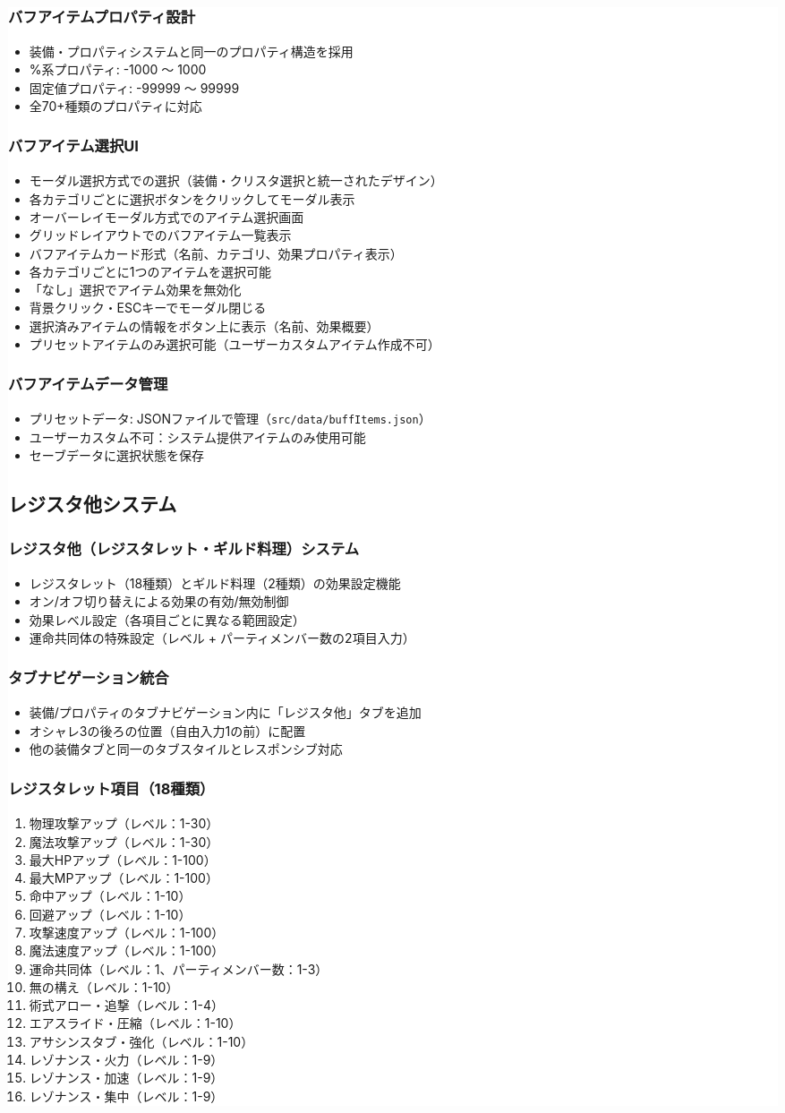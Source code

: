 ### バフアイテムプロパティ設計
- 装備・プロパティシステムと同一のプロパティ構造を採用
- %系プロパティ: -1000 ～ 1000
- 固定値プロパティ: -99999 ～ 99999
- 全70+種類のプロパティに対応

### バフアイテム選択UI
- モーダル選択方式での選択（装備・クリスタ選択と統一されたデザイン）
- 各カテゴリごとに選択ボタンをクリックしてモーダル表示
- オーバーレイモーダル方式でのアイテム選択画面
- グリッドレイアウトでのバフアイテム一覧表示
- バフアイテムカード形式（名前、カテゴリ、効果プロパティ表示）
- 各カテゴリごとに1つのアイテムを選択可能
- 「なし」選択でアイテム効果を無効化
- 背景クリック・ESCキーでモーダル閉じる
- 選択済みアイテムの情報をボタン上に表示（名前、効果概要）
- プリセットアイテムのみ選択可能（ユーザーカスタムアイテム作成不可）

### バフアイテムデータ管理
- プリセットデータ: JSONファイルで管理（`src/data/buffItems.json`）
- ユーザーカスタム不可：システム提供アイテムのみ使用可能
- セーブデータに選択状態を保存

## レジスタ他システム

### レジスタ他（レジスタレット・ギルド料理）システム
- レジスタレット（18種類）とギルド料理（2種類）の効果設定機能
- オン/オフ切り替えによる効果の有効/無効制御
- 効果レベル設定（各項目ごとに異なる範囲設定）
- 運命共同体の特殊設定（レベル + パーティメンバー数の2項目入力）

### タブナビゲーション統合
- 装備/プロパティのタブナビゲーション内に「レジスタ他」タブを追加
- オシャレ3の後ろの位置（自由入力1の前）に配置
- 他の装備タブと同一のタブスタイルとレスポンシブ対応

### レジスタレット項目（18種類）
1. 物理攻撃アップ（レベル：1-30）
2. 魔法攻撃アップ（レベル：1-30）
3. 最大HPアップ（レベル：1-100）
4. 最大MPアップ（レベル：1-100）
5. 命中アップ（レベル：1-10）
6. 回避アップ（レベル：1-10）
7. 攻撃速度アップ（レベル：1-100）
8. 魔法速度アップ（レベル：1-100）
9. 運命共同体（レベル：1、パーティメンバー数：1-3）
10. 無の構え（レベル：1-10）
11. 術式アロー・追撃（レベル：1-4）
12. エアスライド・圧縮（レベル：1-10）
13. アサシンスタブ・強化（レベル：1-10）
14. レゾナンス・火力（レベル：1-9）
15. レゾナンス・加速（レベル：1-9）
16. レゾナンス・集中（レベル：1-9）
